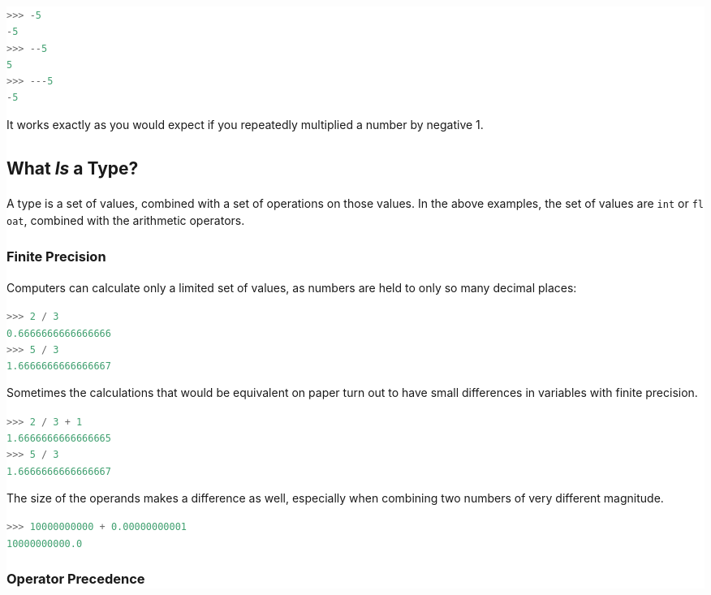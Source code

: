 
```python 
>>> -5
-5
>>> --5
5
>>> ---5
-5

``` 

It works exactly as you would expect if you repeatedly multiplied
a number by negative 1. 



## What *Is* a Type?

A type is a set of values, combined with a set of operations on those values. 
In the above examples, the set of values are ```int``` or ```float```, 
combined with the arithmetic operators. 


### Finite Precision

Computers can calculate only a limited set of values, as
numbers are held to only so many decimal places:

```python 
>>> 2 / 3
0.6666666666666666
>>> 5 / 3
1.6666666666666667

``` 

Sometimes the calculations that would be equivalent on paper
turn out to have small differences in variables with finite precision. 

```python 
>>> 2 / 3 + 1
1.6666666666666665
>>> 5 / 3
1.6666666666666667

``` 

The size of the operands makes a difference as well, 
especially when combining two numbers of very different magnitude.



```python 
>>> 10000000000 + 0.00000000001
10000000000.0

``` 

### Operator Precedence
